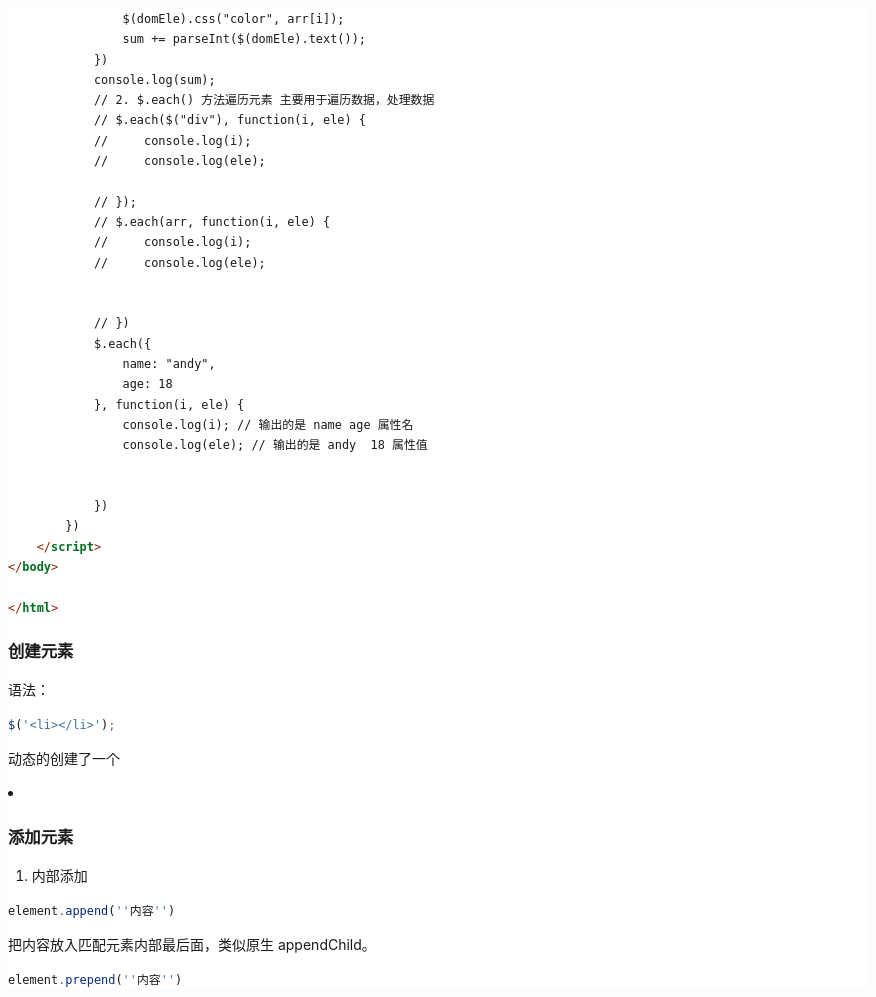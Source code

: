 ```html
                $(domEle).css("color", arr[i]);
                sum += parseInt($(domEle).text());
            })
            console.log(sum);
            // 2. $.each() 方法遍历元素 主要用于遍历数据，处理数据
            // $.each($("div"), function(i, ele) {
            //     console.log(i);
            //     console.log(ele);
 
            // });
            // $.each(arr, function(i, ele) {
            //     console.log(i);
            //     console.log(ele);
 
 
            // })
            $.each({
                name: "andy",
                age: 18
            }, function(i, ele) {
                console.log(i); // 输出的是 name age 属性名
                console.log(ele); // 输出的是 andy  18 属性值
 
 
            })
        })
    </script>
</body>
 
</html>
```



### 创建元素

语法： 

```javascript
$('<li></li>'); 
```

 动态的创建了一个 <li>

### 添加元素

1.  内部添加 

```javascript
element.append(''内容'')
```

把内容放入匹配元素内部最后面，类似原生 appendChild。

```javascript
element.prepend(''内容'') 
```
